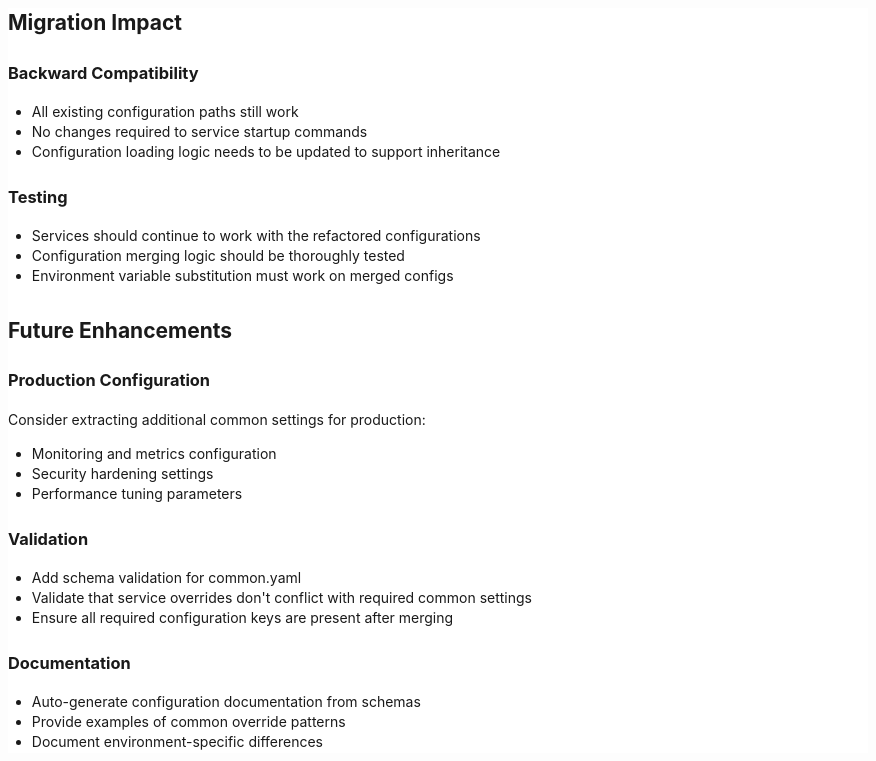 ## Migration Impact

### Backward Compatibility
- All existing configuration paths still work
- No changes required to service startup commands
- Configuration loading logic needs to be updated to support inheritance

### Testing
- Services should continue to work with the refactored configurations
- Configuration merging logic should be thoroughly tested
- Environment variable substitution must work on merged configs

## Future Enhancements

### Production Configuration
Consider extracting additional common settings for production:
- Monitoring and metrics configuration
- Security hardening settings  
- Performance tuning parameters

### Validation
- Add schema validation for common.yaml
- Validate that service overrides don't conflict with required common settings
- Ensure all required configuration keys are present after merging

### Documentation
- Auto-generate configuration documentation from schemas
- Provide examples of common override patterns
- Document environment-specific differences